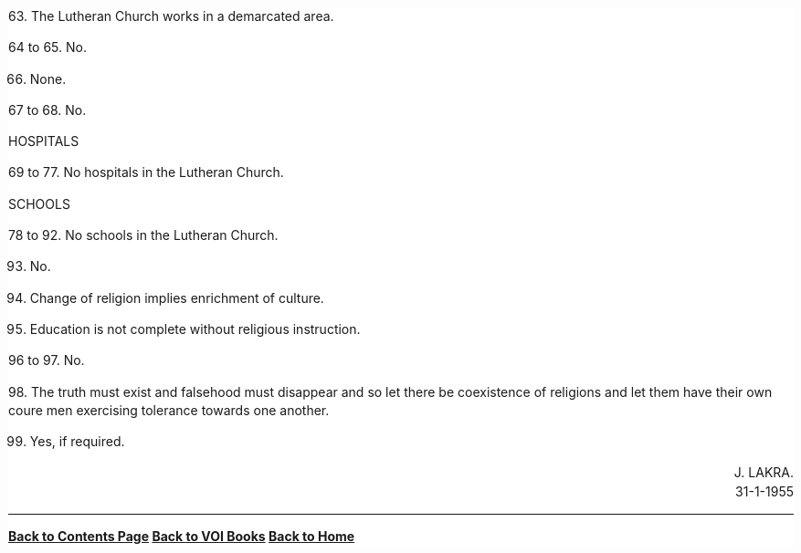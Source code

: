 63\. The Lutheran Church works in a demarcated area. 

64 to 65.  No.

66.  None.

67 to 68.   No.

HOSPITALS

69 to 77.  No hospitals in the Lutheran Church.

SCHOOLS

78 to 92.  No schools in the Lutheran Church.

93.  No.

94.  Change of religion implies enrichment of culture.

95.  Education is not complete without religious instruction.

96 to 97.  No.

98\. The truth must exist and falsehood must disappear and so let there
be coexistence of religions and let them have their own coure men
exercising tolerance towards one another.

99.  Yes, if required.

<div align="right">

J. LAKRA.  
31-1-1955

</div>

------------------------------------------------------------------------

**[Back to Contents Page](index.htm)  [Back to VOI
Books](http://voiceofdharma.org/books)  [Back to
Home](http://voiceofdharma.org)**
